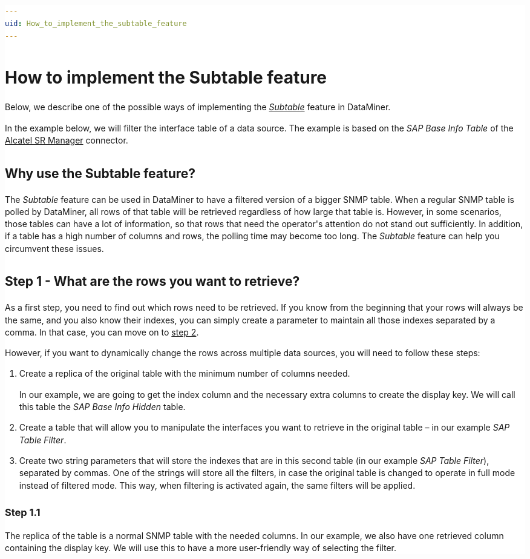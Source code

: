```yaml
---
uid: How_to_implement_the_subtable_feature
---
```


# How to implement the Subtable feature

Below, we describe one of the possible ways of implementing the *[Subtable](xref:Protocol.Params.Param.SNMP.OID-options#subtable)* feature in DataMiner.

In the example below, we will filter the interface table of a data source. The example is based on the *SAP Base Info Table* of the [Alcatel SR Manager](https://catalog.dataminer.services/details/dafbf0ff-4318-4784-a027-58a181b36c65) connector.

## Why use the Subtable feature?

The *Subtable* feature can be used in DataMiner to have a filtered version of a bigger SNMP table. When a regular SNMP table is polled by DataMiner, all rows of that table will be retrieved regardless of how large that table is. However, in some scenarios, those tables can have a lot of information, so that rows that need the operator's attention do not stand out sufficiently. In addition, if a table has a high number of columns and rows, the polling time may become too long. The *Subtable* feature can help you circumvent these issues.

## Step 1 - What are the rows you want to retrieve?

As a first step, you need to find out which rows need to be retrieved. If you know from the beginning that your rows will always be the same, and you also know their indexes, you can simply create a parameter to maintain all those indexes separated by a comma. In that case, you can move on to [step 2](#step-2---how-do-you-only-retrieve-those-specific-rows).

However, if you want to dynamically change the rows across multiple data sources, you will need to follow these steps:

1. Create a replica of the original table with the minimum number of columns needed.

    In our example, we are going to get the index column and the necessary extra columns to create the display key. We will call this table the *SAP Base Info Hidden* table.

1. Create a table that will allow you to manipulate the interfaces you want to retrieve in the original table – in our example *SAP Table Filter*.

1. Create two string parameters that will store the indexes that are in this second table (in our example *SAP Table Filter*), separated by commas. One of the strings will store all the filters, in case the original table is changed to operate in full mode instead of filtered mode. This way, when filtering is activated again, the same filters will be applied.

### Step 1.1

The replica of the table is a normal SNMP table with the needed columns. In our example, we also have one retrieved column containing the display key. We will use this to have a more user-friendly way of selecting the filter.
